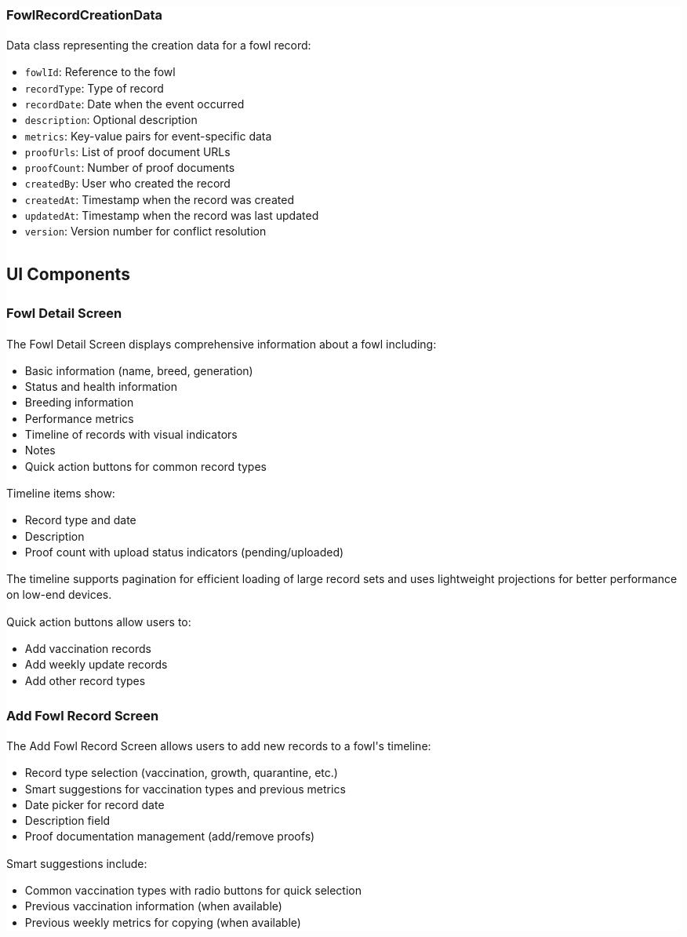 ### FowlRecordCreationData

Data class representing the creation data for a fowl record:

- `fowlId`: Reference to the fowl
- `recordType`: Type of record
- `recordDate`: Date when the event occurred
- `description`: Optional description
- `metrics`: Key-value pairs for event-specific data
- `proofUrls`: List of proof document URLs
- `proofCount`: Number of proof documents
- `createdBy`: User who created the record
- `createdAt`: Timestamp when the record was created
- `updatedAt`: Timestamp when the record was last updated
- `version`: Version number for conflict resolution

## UI Components

### Fowl Detail Screen

The Fowl Detail Screen displays comprehensive information about a fowl including:

- Basic information (name, breed, generation)
- Status and health information
- Breeding information
- Performance metrics
- Timeline of records with visual indicators
- Notes
- Quick action buttons for common record types

Timeline items show:
- Record type and date
- Description
- Proof count with upload status indicators (pending/uploaded)

The timeline supports pagination for efficient loading of large record sets and uses lightweight projections for better performance on low-end devices.

Quick action buttons allow users to:
- Add vaccination records
- Add weekly update records
- Add other record types

### Add Fowl Record Screen

The Add Fowl Record Screen allows users to add new records to a fowl's timeline:

- Record type selection (vaccination, growth, quarantine, etc.)
- Smart suggestions for vaccination types and previous metrics
- Date picker for record date
- Description field
- Proof documentation management (add/remove proofs)

Smart suggestions include:
- Common vaccination types with radio buttons for quick selection
- Previous vaccination information (when available)
- Previous weekly metrics for copying (when available)
